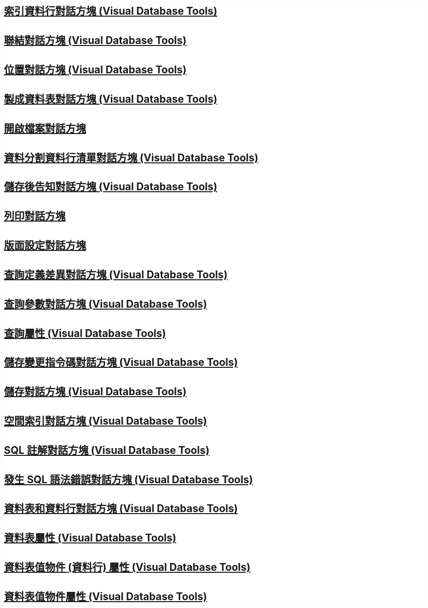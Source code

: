 ## [索引資料行對話方塊 (Visual Database Tools)](index-columns-dialog-box-visual-database-tools.md)
## [聯結對話方塊 (Visual Database Tools)](join-dialog-box-visual-database-tools.md)
## [位置對話方塊 (Visual Database Tools)](location-dialog-box-visual-database-tools.md)
## [製成資料表對話方塊 (Visual Database Tools)](make-table-dialog-box-visual-database-tools.md)
## [開啟檔案對話方塊](open-file-dialog-box.md)
## [資料分割資料行清單對話方塊 (Visual Database Tools)](partition-column-list-dialog-box-visual-database-tools.md)
## [儲存後告知對話方塊 (Visual Database Tools)](post-save-notifications-dialog-box-visual-database-tools.md)
## [列印對話方塊](print-dialog-box.md)
## [版面設定對話方塊](page-setup-dialog-box.md)
## [查詢定義差異對話方塊 (Visual Database Tools)](query-definitions-differ-dialog-box-visual-database-tools.md)
## [查詢參數對話方塊 (Visual Database Tools)](query-parameters-dialog-box-visual-database-tools.md)
## [查詢屬性 (Visual Database Tools)](query-properties-visual-database-tools.md)
## [儲存變更指令碼對話方塊 (Visual Database Tools)](save-change-script-dialog-box-visual-database-tools.md)
## [儲存對話方塊 (Visual Database Tools)](save-dialog-box-visual-database-tools.md)
## [空間索引對話方塊 (Visual Database Tools)](spatial-indexes-dialog-box-visual-database-tools.md)
## [SQL 註解對話方塊 (Visual Database Tools)](sql-comment-dialog-box-visual-database-tools.md)
## [發生 SQL 語法錯誤對話方塊 (Visual Database Tools)](sql-syntax-errors-encountered-dialog-box-visual-database-tools.md)
## [資料表和資料行對話方塊 (Visual Database Tools)](tables-and-columns-dialog-box-visual-database-tools.md)
## [資料表屬性 (Visual Database Tools)](table-properties-visual-database-tools.md)
## [資料表值物件 (資料行) 屬性 (Visual Database Tools)](table-valued-object-column-properties-visual-database-tools.md)
## [資料表值物件屬性 (Visual Database Tools)](table-valued-object-properties-visual-database-tools.md)